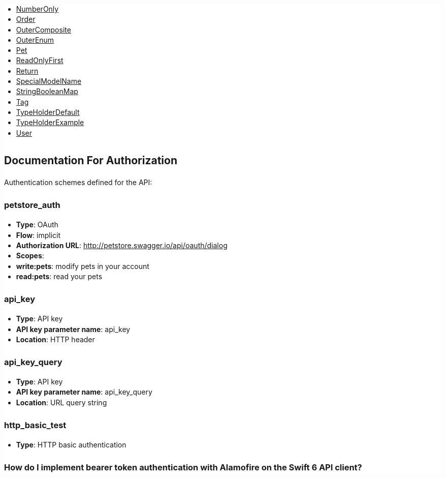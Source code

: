  - [NumberOnly](docs/NumberOnly.md)
 - [Order](docs/Order.md)
 - [OuterComposite](docs/OuterComposite.md)
 - [OuterEnum](docs/OuterEnum.md)
 - [Pet](docs/Pet.md)
 - [ReadOnlyFirst](docs/ReadOnlyFirst.md)
 - [Return](docs/Return.md)
 - [SpecialModelName](docs/SpecialModelName.md)
 - [StringBooleanMap](docs/StringBooleanMap.md)
 - [Tag](docs/Tag.md)
 - [TypeHolderDefault](docs/TypeHolderDefault.md)
 - [TypeHolderExample](docs/TypeHolderExample.md)
 - [User](docs/User.md)


<a id="documentation-for-authorization"></a>
## Documentation For Authorization


Authentication schemes defined for the API:
<a id="petstore_auth"></a>
### petstore_auth

- **Type**: OAuth
- **Flow**: implicit
- **Authorization URL**: http://petstore.swagger.io/api/oauth/dialog
- **Scopes**: 
 - **write:pets**: modify pets in your account
 - **read:pets**: read your pets

<a id="api_key"></a>
### api_key

- **Type**: API key
- **API key parameter name**: api_key
- **Location**: HTTP header

<a id="api_key_query"></a>
### api_key_query

- **Type**: API key
- **API key parameter name**: api_key_query
- **Location**: URL query string

<a id="http_basic_test"></a>
### http_basic_test

- **Type**: HTTP basic authentication


### How do I implement bearer token authentication with Alamofire on the Swift 6 API client?
